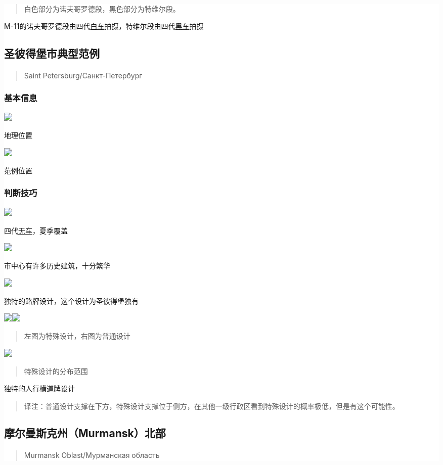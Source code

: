 > 白色部分为诺夫哥罗德段，黑色部分为特维尔段。
>

M-11的诺夫哥罗德段由四代[白车](#OGYw0)拍摄，特维尔段由四代[黑车](#OGYw0)拍摄



## 圣彼得堡市典型范例
> Saint Petersburg/Санкт-Петербург
>

### 基本信息
![](https://cdn.nlark.com/yuque/0/2024/png/38693261/1706460585414-408090e1-2e5f-4d55-be13-966b8b5975d6.png)

地理位置

![](https://cdn.nlark.com/yuque/0/2024/png/38693261/1706773342249-1b1577a7-52cf-44d2-99fa-85f68caf6c67.png)

范例位置

### 判断技巧
![](https://cdn.nlark.com/yuque/0/2023/png/35076970/1698223866497-0dcd49e3-e23a-4b74-acba-fe404601ff50.png)

四代[无车](#OGYw0)，夏季覆盖

![](https://cdn.nlark.com/yuque/0/2023/png/35076970/1698223239896-fa8f9e83-74c3-4f74-ae27-c1fb900425ed.png)

市中心有许多历史建筑，十分繁华

![](https://cdn.nlark.com/yuque/0/2024/png/35076970/1706789007793-6e06e66f-0a4d-4cac-85dd-ce4408b41725.png)

独特的路牌设计，这个设计为圣彼得堡独有

![](https://cdn.nlark.com/yuque/0/2023/png/35076970/1698223411558-271e674f-683b-4223-b4fe-31c82959ed27.png)![](https://cdn.nlark.com/yuque/0/2023/png/35076970/1698223537558-217c5353-82f2-488a-a294-84943c5be2c5.png)

> 左图为特殊设计，右图为普通设计
>

![](https://cdn.nlark.com/yuque/0/2023/png/35076970/1698223686146-937e49a6-48db-4b92-8cc4-b46f7a5a8e73.png)

> 特殊设计的分布范围
>

独特的人行横道牌设计

> 译注：普通设计支撑在下方，特殊设计支撑位于侧方，在其他一级行政区看到特殊设计的概率极低，但是有这个可能性。
>



## 摩尔曼斯克州（Murmansk）北部
> Murmansk Oblast/Мурманская область
>
